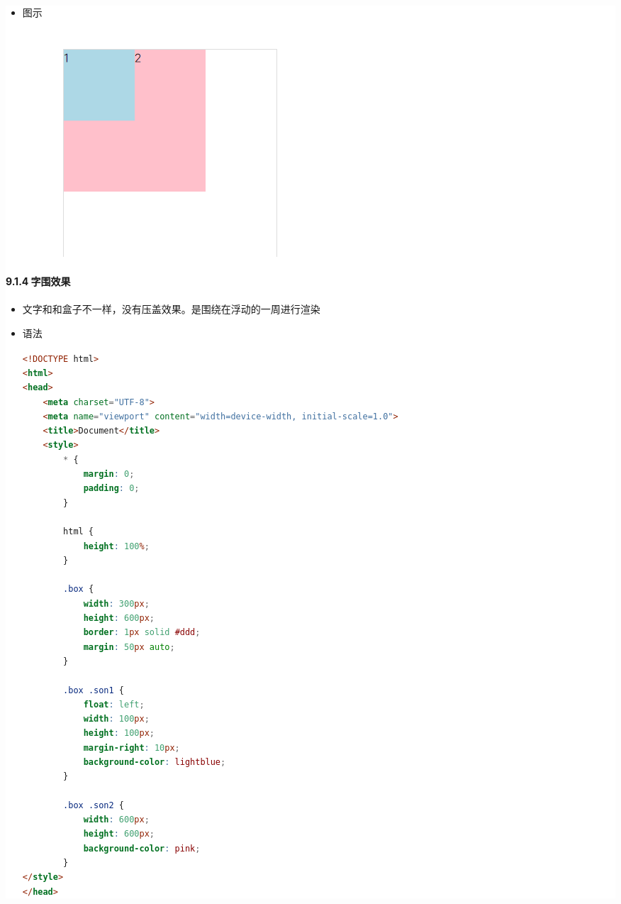- 图示
  
  ![](./images/浮动元素会让出标准流的位置-4.png)

#### 9.1.4    字围效果

- 文字和和盒子不一样，没有压盖效果。是围绕在浮动的一周进行渲染

- 语法
  
  ```html
  <!DOCTYPE html>
  <html>
  <head>
      <meta charset="UTF-8">
      <meta name="viewport" content="width=device-width, initial-scale=1.0">
      <title>Document</title>
      <style>
          * {
              margin: 0;
              padding: 0;
          }
  
          html {
              height: 100%;
          }
  
          .box {
              width: 300px;
              height: 600px;
              border: 1px solid #ddd;
              margin: 50px auto;
          }
  
          .box .son1 {
              float: left;
              width: 100px;
              height: 100px;
              margin-right: 10px;
              background-color: lightblue;
          }
  
          .box .son2 {
              width: 600px;
              height: 600px;
              background-color: pink;
          }
  </style>
  </head>
  ```